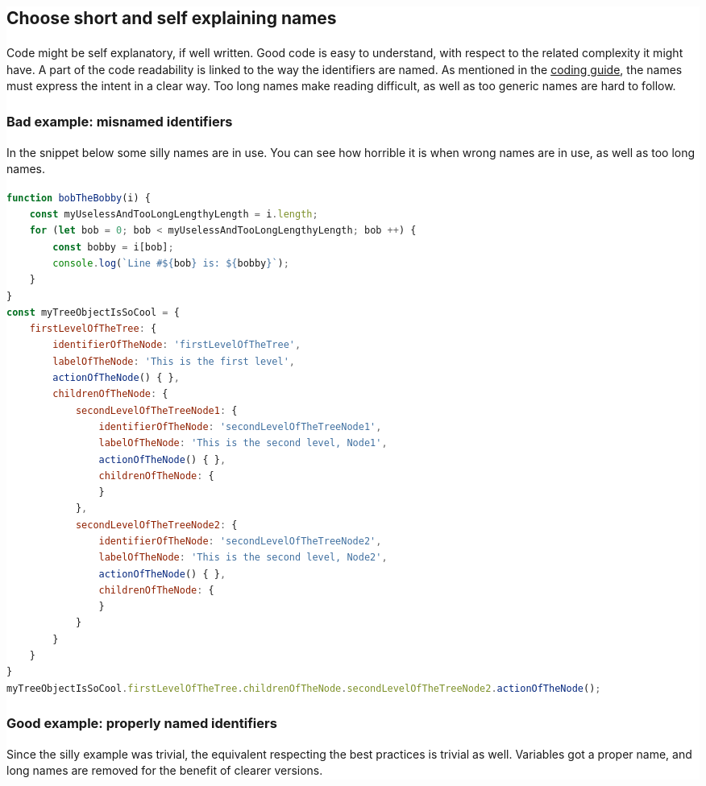 ## Choose short and self explaining names
Code might be self explanatory, if well written. Good code is easy to
understand, with respect to the related complexity it might have. A part of the
code readability is linked to the way the identifiers are named. As mentioned in
the [coding guide](coding-guide.md#general-rules),  the names must express the
intent in a clear way. Too long names make reading difficult, as well as too
generic names are hard to follow.

### Bad example: misnamed identifiers
In the snippet below some silly names are in use. You can see how horrible it
is when wrong names are in use, as well as too long names.

```javascript
function bobTheBobby(i) {
    const myUselessAndTooLongLengthyLength = i.length;
    for (let bob = 0; bob < myUselessAndTooLongLengthyLength; bob ++) {
        const bobby = i[bob];
        console.log(`Line #${bob} is: ${bobby}`);
    }
}
const myTreeObjectIsSoCool = {
    firstLevelOfTheTree: {
        identifierOfTheNode: 'firstLevelOfTheTree',
        labelOfTheNode: 'This is the first level',
        actionOfTheNode() { },
        childrenOfTheNode: {
            secondLevelOfTheTreeNode1: {
                identifierOfTheNode: 'secondLevelOfTheTreeNode1',
                labelOfTheNode: 'This is the second level, Node1',
                actionOfTheNode() { },
                childrenOfTheNode: {
                }
            },
            secondLevelOfTheTreeNode2: {
                identifierOfTheNode: 'secondLevelOfTheTreeNode2',
                labelOfTheNode: 'This is the second level, Node2',
                actionOfTheNode() { },
                childrenOfTheNode: {
                }
            }
        }
    }
}
myTreeObjectIsSoCool.firstLevelOfTheTree.childrenOfTheNode.secondLevelOfTheTreeNode2.actionOfTheNode();
```

### Good example: properly named identifiers
Since the silly example was trivial, the equivalent respecting the best practices
is trivial as well. Variables got a proper name, and long names are removed
for the benefit of clearer versions.

